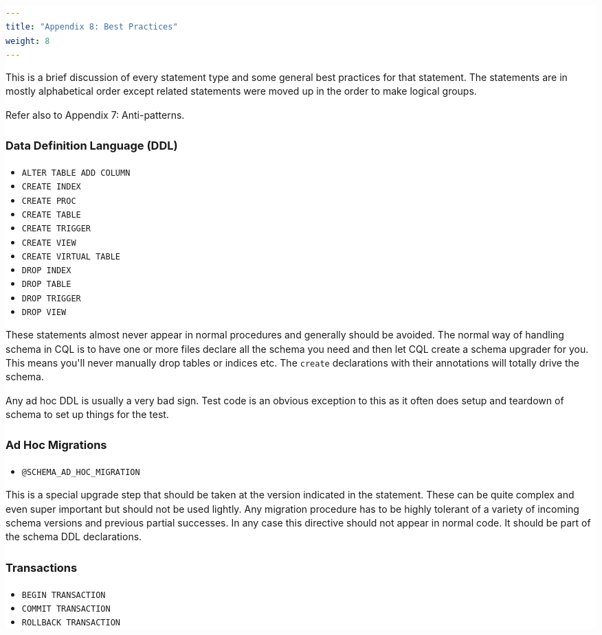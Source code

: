 ```yaml
---
title: "Appendix 8: Best Practices"
weight: 8
---
```



This is a brief discussion of every statement type and some general best
practices for that statement. The statements are in mostly alphabetical order
except related statements were moved up in the order to make logical groups.

Refer also to Appendix 7: Anti-patterns.

### Data Definition Language (DDL)

* `ALTER TABLE ADD COLUMN`
* `CREATE INDEX`
* `CREATE PROC`
* `CREATE TABLE`
* `CREATE TRIGGER`
* `CREATE VIEW`
* `CREATE VIRTUAL TABLE`
* `DROP INDEX`
* `DROP TABLE`
* `DROP TRIGGER`
* `DROP VIEW`

These statements almost never appear in normal procedures and generally should
be avoided.  The normal way of handling schema in CQL is to have one or more
files declare all the schema you need and then let CQL create a schema upgrader
for you.  This means you'll never manually drop tables or indices etc.  The
`create` declarations with their annotations will totally drive the schema.

Any ad hoc DDL is usually a very bad sign.  Test code is an obvious exception to
this as it often does setup and teardown of schema to set up things for the
test.

### Ad Hoc Migrations

* `@SCHEMA_AD_HOC_MIGRATION`

This is a special upgrade step that should be taken at the version indicated in
the statement.  These can be quite complex and even super important but should
not be used lightly.  Any migration procedure has to be highly tolerant of a
variety of incoming schema versions and previous partial successes. In any case
this directive should not appear in normal code.  It should be part of the
schema DDL declarations.

### Transactions

* `BEGIN TRANSACTION`
* `COMMIT TRANSACTION`
* `ROLLBACK TRANSACTION`
